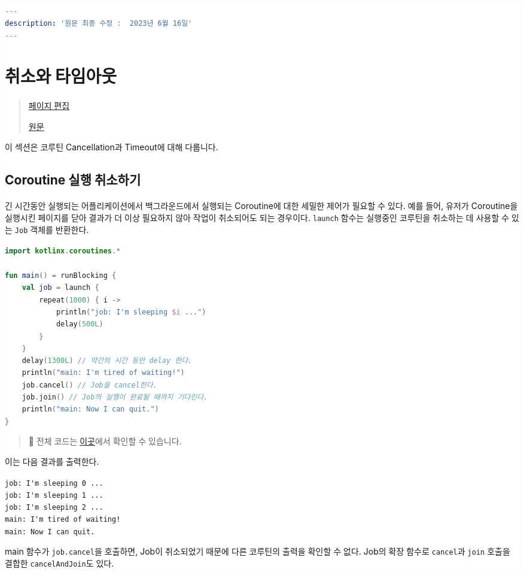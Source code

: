 ```yaml
---
description: '원문 최종 수정 :  2023년 6월 16일'
---
```


# 취소와 타임아웃

> [페이지 편집](https://github.com/seyoungcho2/CoroutinesKoreanTranslation/edit/main/undefined.md)
>
> [원문](https://kotlinlang.org/docs/cancellation-and-timeouts.html)



이 섹션은 코루틴 Cancellation과 Timeout에 대해 다룹니다.

## Coroutine 실행 취소하기

긴 시간동안 실행되는 어플리케이션에서 백그라운드에서 실행되는 Coroutine에 대한 세밀한 제어가 필요할 수 있다. 예를 들어, 유저가 Coroutine을 실행시킨 페이지를 닫아 결과가 더 이상 필요하지 않아 작업이 취소되어도 되는 경우이다. `launch` 함수는 실행중인 코루틴을 취소하는 데 사용할 수 있는 `Job` 객체를 반환한다.

```kotlin
import kotlinx.coroutines.*

fun main() = runBlocking {
    val job = launch {
        repeat(1000) { i ->
            println("job: I'm sleeping $i ...")
            delay(500L)
        }
    }
    delay(1300L) // 약간의 시간 동안 delay 한다.
    println("main: I'm tired of waiting!")
    job.cancel() // Job을 cancel한다.
    job.join() // Job의 실행이 완료될 때까지 기다린다. 
    println("main: Now I can quit.")    
}
```

> 📌 전체 코드는 [이곳](https://github.com/Kotlin/kotlinx.coroutines/blob/master/kotlinx-coroutines-core/jvm/test/guide/example-cancel-01.kt)에서 확인할 수 있습니다.

이는 다음 결과를 출력한다.

```
job: I'm sleeping 0 ...
job: I'm sleeping 1 ...
job: I'm sleeping 2 ...
main: I'm tired of waiting!
main: Now I can quit.
```

main 함수가 `job.cancel`을 호출하면, Job이 취소되었기 때문에 다른 코루틴의 출력을 확인할 수 없다. Job의 확장 함수로 `cancel`과 `join` 호출을 결합한 `cancelAndJoin`도 있다.

